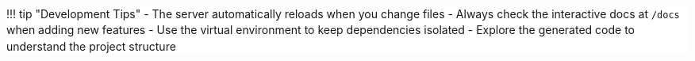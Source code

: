 </div>

!!! tip "Development Tips"
    - The server automatically reloads when you change files
    - Always check the interactive docs at `/docs` when adding new features
    - Use the virtual environment to keep dependencies isolated
    - Explore the generated code to understand the project structure
